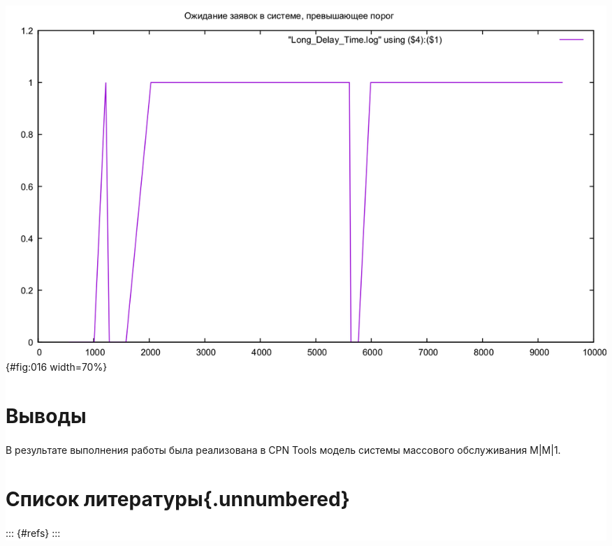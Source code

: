 ![Периоды времени, когда значения задержки в очереди превышали заданное значение](image/16.PNG){#fig:016 width=70%}

# Выводы

В результате выполнения работы была реализована в CPN Tools модель системы массового обслуживания M|M|1.

# Список литературы{.unnumbered}

::: {#refs}
:::
